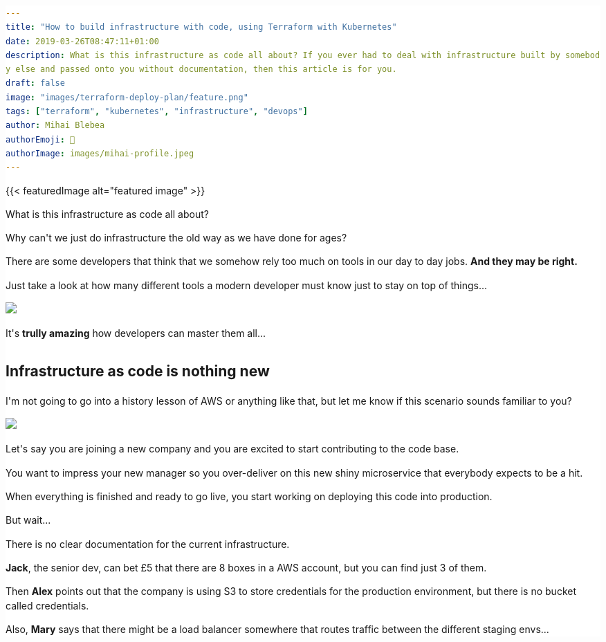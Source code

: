 ```yaml
---
title: "How to build infrastructure with code, using Terraform with Kubernetes"
date: 2019-03-26T08:47:11+01:00
description: What is this infrastructure as code all about? If you ever had to deal with infrastructure built by somebody else and passed onto you without documentation, then this article is for you.
draft: false
image: "images/terraform-deploy-plan/feature.png"
tags: ["terraform", "kubernetes", "infrastructure", "devops"]
author: Mihai Blebea
authorEmoji: 🤖
authorImage: images/mihai-profile.jpeg
---
```


{{< featuredImage alt="featured image" >}}

What is this infrastructure as code all about?

Why can't we just do infrastructure the old way as we have done for ages?

There are some developers that think that we somehow rely too much on tools in our day to day jobs. **And they may be right.**

Just take a look at how many different tools a modern developer must know just to stay on top of things...

<img src="https://raw.githubusercontent.com/MihaiBlebea/mihaiblebea-content/master/media/devops.jpg" />

It's **trully amazing** how developers can master them all...

## Infrastructure as code is nothing new

I'm not going to go into a history lesson of AWS or anything like that, but let me know if this scenario sounds familiar to you?

<img src="https://media.giphy.com/media/WoWm8YzFQJg5i/giphy.gif">

Let's say you are joining a new company and you are excited to start contributing to the code base.

You want to impress your new manager so you over-deliver on this new shiny microservice that everybody expects to be a hit.

When everything is finished and ready to go live, you start working on deploying this code into production.

But wait...

There is no clear documentation for the current infrastructure.

**Jack**, the senior dev, can bet £5 that there are 8 boxes in a AWS account, but you can find just 3 of them.

Then **Alex** points out that the company is using S3 to store credentials for the production environment, but there is no bucket called credentials.

Also, **Mary** says that there might be a load balancer somewhere that routes traffic between the different staging envs...
